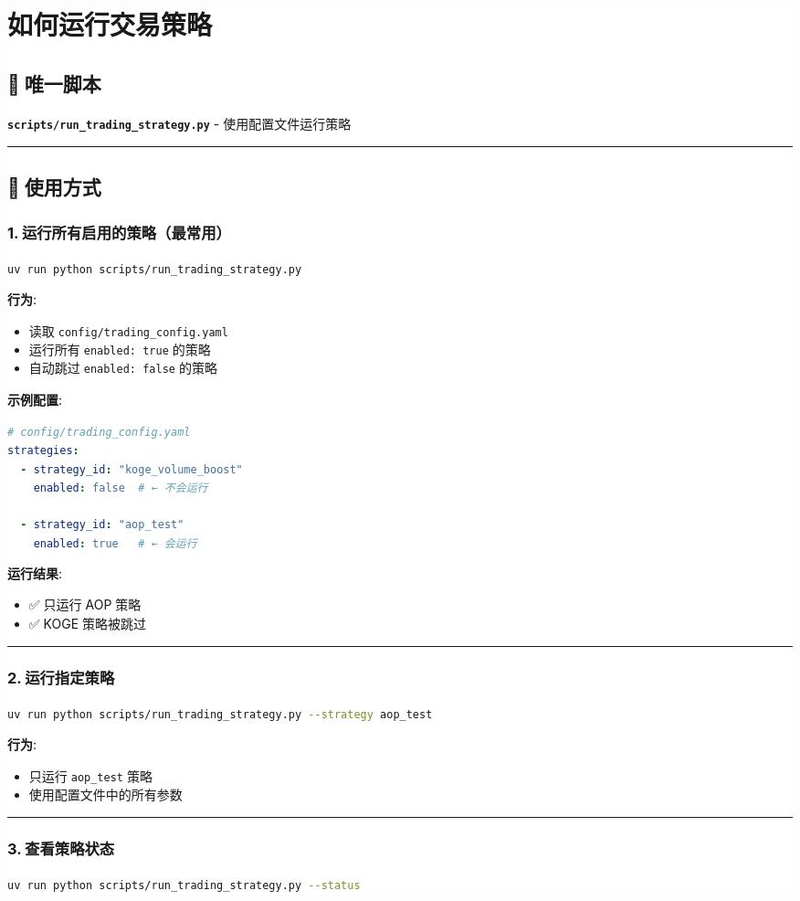 # 如何运行交易策略

## 📌 唯一脚本

**`scripts/run_trading_strategy.py`** - 使用配置文件运行策略

---

## 🎯 使用方式

### 1. 运行所有启用的策略（最常用）

```bash
uv run python scripts/run_trading_strategy.py
```

**行为**:
- 读取 `config/trading_config.yaml`
- 运行所有 `enabled: true` 的策略
- 自动跳过 `enabled: false` 的策略

**示例配置**:
```yaml
# config/trading_config.yaml
strategies:
  - strategy_id: "koge_volume_boost"
    enabled: false  # ← 不会运行
    
  - strategy_id: "aop_test"
    enabled: true   # ← 会运行
```

**运行结果**:
- ✅ 只运行 AOP 策略
- ✅ KOGE 策略被跳过

---

### 2. 运行指定策略

```bash
uv run python scripts/run_trading_strategy.py --strategy aop_test
```

**行为**:
- 只运行 `aop_test` 策略
- 使用配置文件中的所有参数

---

### 3. 查看策略状态

```bash
uv run python scripts/run_trading_strategy.py --status
```
